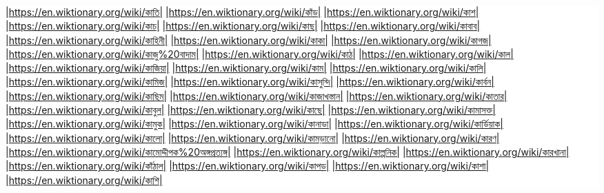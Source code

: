 |https://en.wiktionary.org/wiki/কাতি|
|https://en.wiktionary.org/wiki/কাঁড়|
|https://en.wiktionary.org/wiki/কাশ|
|https://en.wiktionary.org/wiki/কাচ|
|https://en.wiktionary.org/wiki/কাছ|
|https://en.wiktionary.org/wiki/কাবাব|
|https://en.wiktionary.org/wiki/কাহিনী|
|https://en.wiktionary.org/wiki/কাকা|
|https://en.wiktionary.org/wiki/কাগজ|
|https://en.wiktionary.org/wiki/কাজু%20বাদাম|
|https://en.wiktionary.org/wiki/কাঠ|
|https://en.wiktionary.org/wiki/কাল|
|https://en.wiktionary.org/wiki/কাজিয়া|
|https://en.wiktionary.org/wiki/কাম|
|https://en.wiktionary.org/wiki/কালি|
|https://en.wiktionary.org/wiki/কামিজ|
|https://en.wiktionary.org/wiki/কাসুন্দি|
|https://en.wiktionary.org/wiki/কার্বন|
|https://en.wiktionary.org/wiki/কাছিম|
|https://en.wiktionary.org/wiki/কাজাখস্তান|
|https://en.wiktionary.org/wiki/কাতার|
|https://en.wiktionary.org/wiki/কাবুল|
|https://en.wiktionary.org/wiki/কাছে|
|https://en.wiktionary.org/wiki/কামাসক্ত|
|https://en.wiktionary.org/wiki/কামুক|
|https://en.wiktionary.org/wiki/কানাডা|
|https://en.wiktionary.org/wiki/কার্ডিয়াক|
|https://en.wiktionary.org/wiki/কালো|
|https://en.wiktionary.org/wiki/কামড়ানো|
|https://en.wiktionary.org/wiki/কারণ|
|https://en.wiktionary.org/wiki/কামোদ্দীপক%20অঙ্গপ্রত্যঙ্গ|
|https://en.wiktionary.org/wiki/কাল্পনিক|
|https://en.wiktionary.org/wiki/কারখানা|
|https://en.wiktionary.org/wiki/কাঁঠাল|
|https://en.wiktionary.org/wiki/কাপড়|
|https://en.wiktionary.org/wiki/কাশা|
|https://en.wiktionary.org/wiki/কাশি|